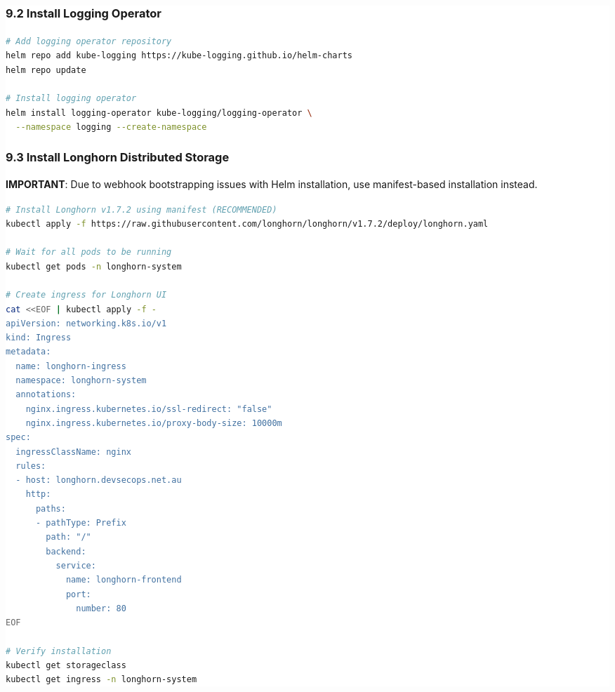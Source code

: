 ### 9.2 Install Logging Operator

```bash
# Add logging operator repository
helm repo add kube-logging https://kube-logging.github.io/helm-charts
helm repo update

# Install logging operator
helm install logging-operator kube-logging/logging-operator \
  --namespace logging --create-namespace
```

### 9.3 Install Longhorn Distributed Storage

**IMPORTANT**: Due to webhook bootstrapping issues with Helm installation, use manifest-based installation instead.

```bash
# Install Longhorn v1.7.2 using manifest (RECOMMENDED)
kubectl apply -f https://raw.githubusercontent.com/longhorn/longhorn/v1.7.2/deploy/longhorn.yaml

# Wait for all pods to be running
kubectl get pods -n longhorn-system

# Create ingress for Longhorn UI
cat <<EOF | kubectl apply -f -
apiVersion: networking.k8s.io/v1
kind: Ingress
metadata:
  name: longhorn-ingress
  namespace: longhorn-system
  annotations:
    nginx.ingress.kubernetes.io/ssl-redirect: "false"
    nginx.ingress.kubernetes.io/proxy-body-size: 10000m
spec:
  ingressClassName: nginx
  rules:
  - host: longhorn.devsecops.net.au
    http:
      paths:
      - pathType: Prefix
        path: "/"
        backend:
          service:
            name: longhorn-frontend
            port:
              number: 80
EOF

# Verify installation
kubectl get storageclass
kubectl get ingress -n longhorn-system
```
